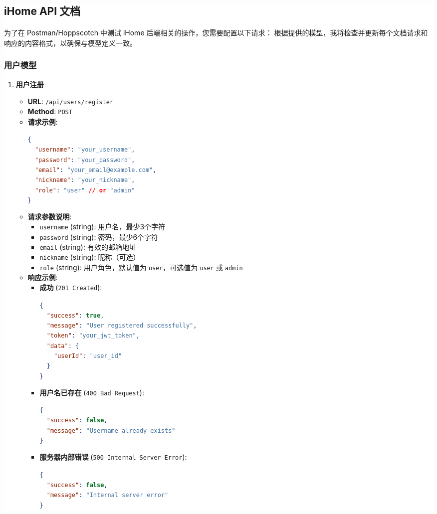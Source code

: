 ## iHome API 文档

为了在 Postman/Hoppscotch 中测试 iHome 后端相关的操作，您需要配置以下请求：
根据提供的模型，我将检查并更新每个文档请求和响应的内容格式，以确保与模型定义一致。

### 用户模型

1. **用户注册**

   - **URL**: `/api/users/register`
   - **Method**: `POST`
   - **请求示例**:
     ```json
     {
       "username": "your_username",
       "password": "your_password",
       "email": "your_email@example.com",
       "nickname": "your_nickname",
       "role": "user" // or "admin"
     }
     ```
   - **请求参数说明**:
     - `username` (string): 用户名，最少3个字符
     - `password` (string): 密码，最少6个字符
     - `email` (string): 有效的邮箱地址
     - `nickname` (string): 昵称（可选）
     - `role` (string): 用户角色，默认值为 `user`，可选值为 `user` 或 `admin`
   - **响应示例**:
     - **成功** (`201 Created`):
       ```json
       {
         "success": true,
         "message": "User registered successfully",
         "token": "your_jwt_token",
         "data": {
           "userId": "user_id"
         }
       }
       ```
     - **用户名已存在** (`400 Bad Request`):
       ```json
       {
         "success": false,
         "message": "Username already exists"
       }
       ```
     - **服务器内部错误** (`500 Internal Server Error`):
       ```json
       {
         "success": false,
         "message": "Internal server error"
       }
       ```
